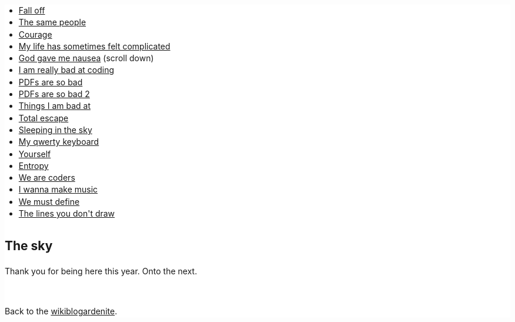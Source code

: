 - [Fall off](https://www.todepond.com/wikiblogarden/genocide/fall-off/)
- [The same people](https://www.todepond.com/wikiblogarden/blending/people/)
- [Courage](https://www.todepond.com/wikiblogarden/art/never-stop-writing/courage/)
- [My life has sometimes felt complicated](https://www.todepond.com/wikiblogarden/life/death/complicated/)
- [God gave me nausea](https://www.todepond.com/wikiblogarden/health/vomit/diaries/ending/) (scroll down) 
- [I am really bad at coding](https://www.todepond.com/wikiblogarden/coding/)
- [PDFs are so bad](https://www.todepond.com/wikiblogarden/academia/pdfs/)
- [PDFs are so bad 2](https://www.todepond.com/wikiblogarden/academia/pdfs/2/)
- [Things I am bad at](https://www.todepond.com/wikiblogarden/me/bad/)
- [Total escape](https://www.todepond.com/sky/escape/total/)
- [Sleeping in the sky](https://www.todepond.com/sky/escape/total/sleeping-in)
- [My qwerty keyboard](https://www.todepond.com/sky/my-qwerty-keyboard/)
- [Yourself](https://www.todepond.com/wikiblogarden/my-name/self/)
- [Entropy](https://www.todepond.com/sky/entropy/)
- [We are coders](https://www.todepond.com/sky/we-are-coders/)
- [I wanna make music](https://www.todepond.com/sky/i-wanna-make-music/)
- [We must define](https://www.todepond.com/report/definitions-that-dont-matter/we-must-define/)
- [The lines you don't draw](https://www.todepond.com/sky/space/lines/)

## The sky

Thank you for being here this year. Onto the next.



<br>

Back to the [wikiblogardenite](/wikiblogardenite).
